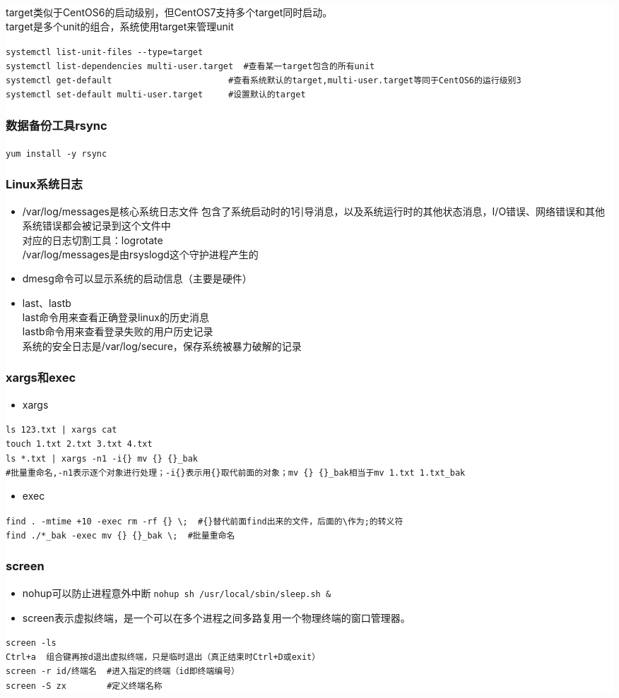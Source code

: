 ```
```

target类似于CentOS6的启动级别，但CentOS7支持多个target同时启动。  
target是多个unit的组合，系统使用target来管理unit
```
systemctl list-unit-files --type=target
systemctl list-dependencies multi-user.target  #查看某一target包含的所有unit
systemctl get-default                       #查看系统默认的target,multi-user.target等同于CentOS6的运行级别3
systemctl set-default multi-user.target		#设置默认的target

```

### 数据备份工具rsync
`yum install -y rsync`

### Linux系统日志
- /var/log/messages是核心系统日志文件
包含了系统启动时的1引导消息，以及系统运行时的其他状态消息，I/O错误、网络错误和其他系统错误都会被记录到这个文件中  
对应的日志切割工具：logrotate\
/var/log/messages是由rsyslogd这个守护进程产生的

- dmesg命令可以显示系统的启动信息（主要是硬件）

- last、lastb\
last命令用来查看正确登录linux的历史消息\
lastb命令用来查看登录失败的用户历史记录\
系统的安全日志是/var/log/secure，保存系统被暴力破解的记录


### xargs和exec
- xargs
```
ls 123.txt | xargs cat
touch 1.txt 2.txt 3.txt 4.txt
ls *.txt | xargs -n1 -i{} mv {} {}_bak  
#批量重命名,-n1表示逐个对象进行处理；-i{}表示用{}取代前面的对象；mv {} {}_bak相当于mv 1.txt 1.txt_bak
```

- exec
```
find . -mtime +10 -exec rm -rf {} \;  #{}替代前面find出来的文件，后面的\作为;的转义符
find ./*_bak -exec mv {} {}_bak \;  #批量重命名
```

### screen
- nohup可以防止进程意外中断
`nohup sh /usr/local/sbin/sleep.sh &`

- screen表示虚拟终端，是一个可以在多个进程之间多路复用一个物理终端的窗口管理器。
```
screen -ls
Ctrl+a  组合键再按d退出虚拟终端，只是临时退出（真正结束时Ctrl+D或exit）
screen -r id/终端名  #进入指定的终端（id即终端编号）
screen -S zx        #定义终端名称
```
